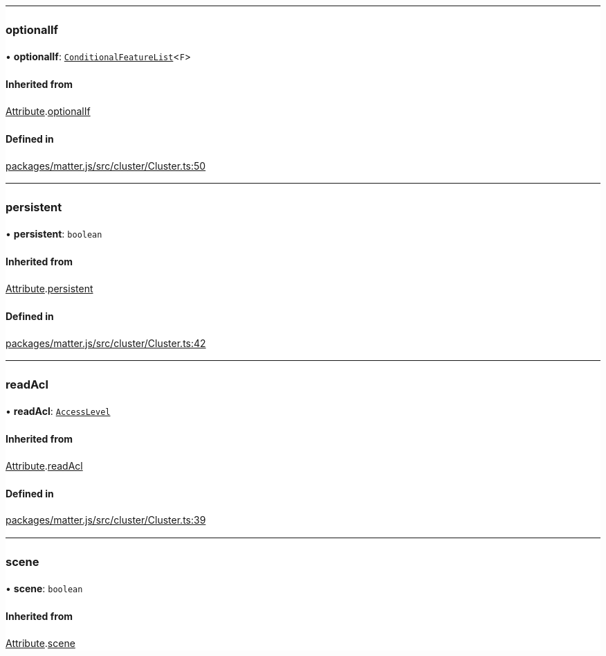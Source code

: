 ___

### optionalIf

• **optionalIf**: [`ConditionalFeatureList`](../modules/cluster_export.md#conditionalfeaturelist)\<`F`\>

#### Inherited from

[Attribute](cluster_export.Attribute.md).[optionalIf](cluster_export.Attribute.md#optionalif)

#### Defined in

[packages/matter.js/src/cluster/Cluster.ts:50](https://github.com/project-chip/matter.js/blob/3adaded6/packages/matter.js/src/cluster/Cluster.ts#L50)

___

### persistent

• **persistent**: `boolean`

#### Inherited from

[Attribute](cluster_export.Attribute.md).[persistent](cluster_export.Attribute.md#persistent)

#### Defined in

[packages/matter.js/src/cluster/Cluster.ts:42](https://github.com/project-chip/matter.js/blob/3adaded6/packages/matter.js/src/cluster/Cluster.ts#L42)

___

### readAcl

• **readAcl**: [`AccessLevel`](../enums/cluster_export.AccessLevel.md)

#### Inherited from

[Attribute](cluster_export.Attribute.md).[readAcl](cluster_export.Attribute.md#readacl)

#### Defined in

[packages/matter.js/src/cluster/Cluster.ts:39](https://github.com/project-chip/matter.js/blob/3adaded6/packages/matter.js/src/cluster/Cluster.ts#L39)

___

### scene

• **scene**: `boolean`

#### Inherited from

[Attribute](cluster_export.Attribute.md).[scene](cluster_export.Attribute.md#scene)
